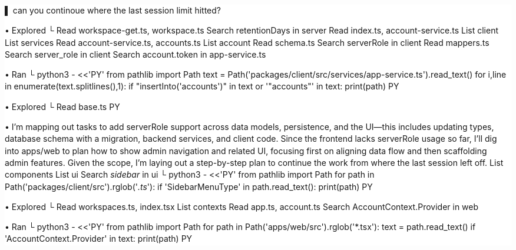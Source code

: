 ▌ can you continoue where the last session limit hitted?

• Explored
  └ Read workspace-get.ts, workspace.ts
    Search retentionDays in server
    Read index.ts, account-service.ts
    List client
    List services
    Read account-service.ts, accounts.ts
    List account
    Read schema.ts
    Search serverRole in client
    Read mappers.ts
    Search server_role in client
    Search account\.token in app-service.ts

• Ran
  └ python3 - <<'PY'
    from pathlib import Path
    text = Path('packages/client/src/services/app-service.ts').read_text()
    for i,line in enumerate(text.splitlines(),1):
        if "insertInto('accounts')" in text or '"accounts"' in text:
            print(path)
    PY

• Explored
  └ Read base.ts
    PY

• I’m mapping out tasks to add serverRole support across data models, persistence, and the UI—this includes updating types, database schema with a migration, backend services, and client code. Since the frontend lacks serverRole usage
  so far, I’ll dig into apps/web to plan how to show admin navigation and related UI, focusing first on aligning data flow and then scaffolding admin features. Given the scope, I’m laying out a step-by-step plan to continue the work from
  where the last session left off.
    List components
    List ui
    Search *sidebar* in ui
  └ python3 - <<'PY'
    from pathlib import Path
    for path in Path('packages/client/src').rglob('*.ts*'):
        if 'SidebarMenuType' in path.read_text():
            print(path)
    PY

• Explored
  └ Read workspaces.ts, index.tsx
    List contexts
    Read app.ts, account.ts
    Search AccountContext.Provider in web

• Ran
  └ python3 - <<'PY'
    from pathlib import Path
    for path in Path('apps/web/src').rglob('*.tsx'):
        text = path.read_text()
        if 'AccountContext.Provider' in text:
            print(path)
    PY
